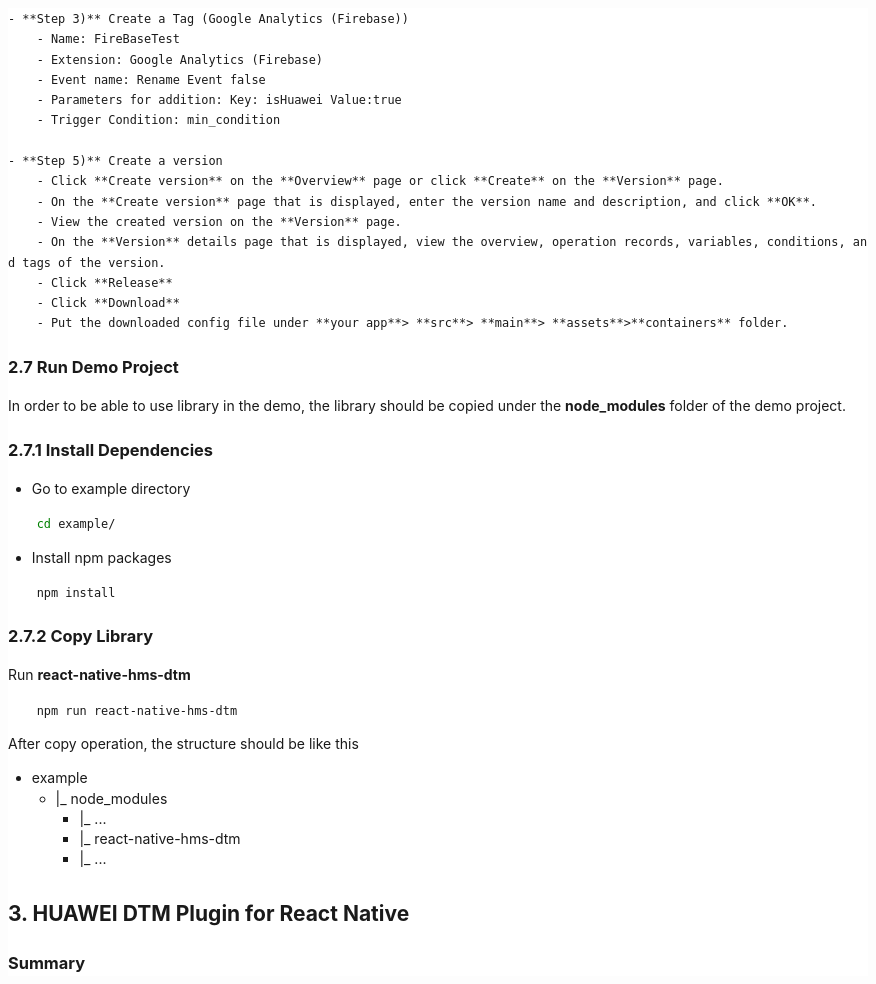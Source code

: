     - **Step 3)** Create a Tag (Google Analytics (Firebase))
        - Name: FireBaseTest
        - Extension: Google Analytics (Firebase)
        - Event name: Rename Event false
        - Parameters for addition: Key: isHuawei Value:true
        - Trigger Condition: min_condition

    - **Step 5)** Create a version
        - Click **Create version** on the **Overview** page or click **Create** on the **Version** page.
        - On the **Create version** page that is displayed, enter the version name and description, and click **OK**.
        - View the created version on the **Version** page.
        - On the **Version** details page that is displayed, view the overview, operation records, variables, conditions, and tags of the version. 
        - Click **Release**
        - Click **Download**
        - Put the downloaded config file under **your app**> **src**> **main**> **assets**>**containers** folder.



### 2.7 Run Demo Project

In order to be able to use library in the demo, the library should be copied under the **node_modules** folder of the demo project.

### 2.7.1 Install Dependencies

- Go to example directory
```bash
    cd example/
```

- Install npm packages
```bash
    npm install
```

### 2.7.2 Copy Library

Run **react-native-hms-dtm**
```bash
    npm run react-native-hms-dtm
```

After copy operation, the structure should be like this

- example
    - |_ node_modules
        - |_ ...
        - |_ react-native-hms-dtm
        - |_ ...


## 3. HUAWEI DTM Plugin for React Native
### Summary
